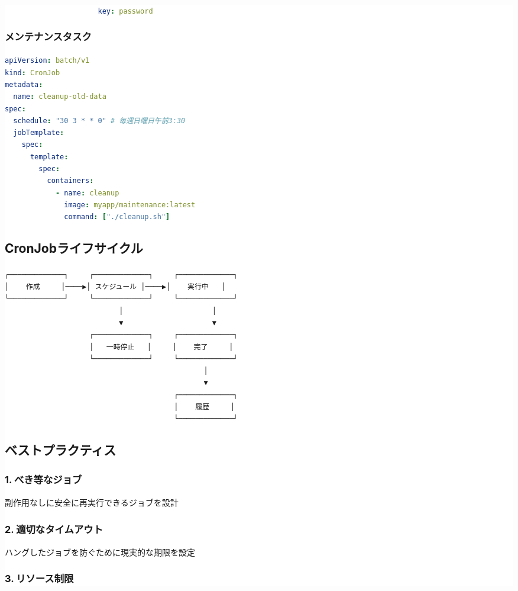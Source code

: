 ```yaml
                      key: password
```

### メンテナンスタスク

```yaml
apiVersion: batch/v1
kind: CronJob
metadata:
  name: cleanup-old-data
spec:
  schedule: "30 3 * * 0" # 毎週日曜日午前3:30
  jobTemplate:
    spec:
      template:
        spec:
          containers:
            - name: cleanup
              image: myapp/maintenance:latest
              command: ["./cleanup.sh"]
```

## CronJobライフサイクル

```
┌─────────────┐     ┌─────────────┐     ┌─────────────┐
│    作成     │────▶│ スケジュール │────▶│    実行中   │
└─────────────┘     └─────────────┘     └─────────────┘
                           │                     │
                           ▼                     ▼
                    ┌─────────────┐     ┌─────────────┐
                    │   一時停止   │     │    完了     │
                    └─────────────┘     └─────────────┘
                                               │
                                               ▼
                                        ┌─────────────┐
                                        │    履歴     │
                                        └─────────────┘
```

## ベストプラクティス

### 1. べき等なジョブ

副作用なしに安全に再実行できるジョブを設計

### 2. 適切なタイムアウト

ハングしたジョブを防ぐために現実的な期限を設定

### 3. リソース制限
